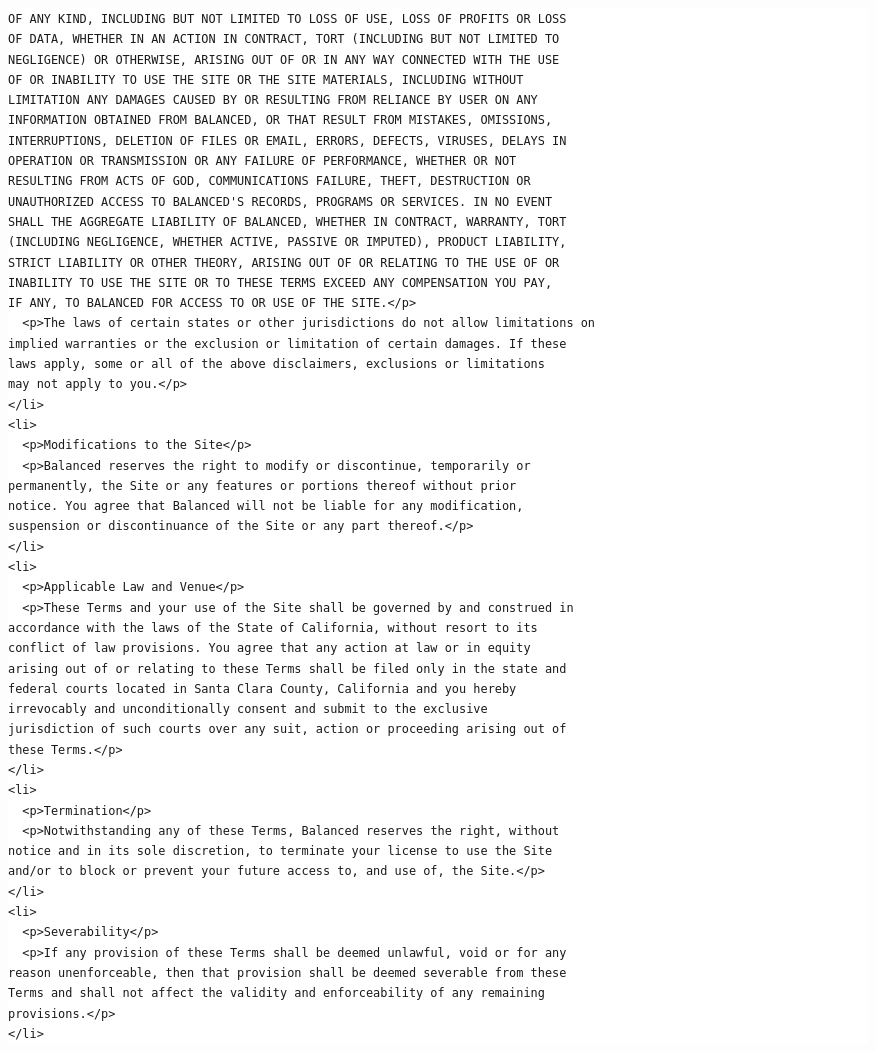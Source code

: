 	OF ANY KIND, INCLUDING BUT NOT LIMITED TO LOSS OF USE, LOSS OF PROFITS OR LOSS
	OF DATA, WHETHER IN AN ACTION IN CONTRACT, TORT (INCLUDING BUT NOT LIMITED TO
	NEGLIGENCE) OR OTHERWISE, ARISING OUT OF OR IN ANY WAY CONNECTED WITH THE USE
	OF OR INABILITY TO USE THE SITE OR THE SITE MATERIALS, INCLUDING WITHOUT
	LIMITATION ANY DAMAGES CAUSED BY OR RESULTING FROM RELIANCE BY USER ON ANY
	INFORMATION OBTAINED FROM BALANCED, OR THAT RESULT FROM MISTAKES, OMISSIONS,
	INTERRUPTIONS, DELETION OF FILES OR EMAIL, ERRORS, DEFECTS, VIRUSES, DELAYS IN
	OPERATION OR TRANSMISSION OR ANY FAILURE OF PERFORMANCE, WHETHER OR NOT
	RESULTING FROM ACTS OF GOD, COMMUNICATIONS FAILURE, THEFT, DESTRUCTION OR
	UNAUTHORIZED ACCESS TO BALANCED'S RECORDS, PROGRAMS OR SERVICES. IN NO EVENT
	SHALL THE AGGREGATE LIABILITY OF BALANCED, WHETHER IN CONTRACT, WARRANTY, TORT
	(INCLUDING NEGLIGENCE, WHETHER ACTIVE, PASSIVE OR IMPUTED), PRODUCT LIABILITY,
	STRICT LIABILITY OR OTHER THEORY, ARISING OUT OF OR RELATING TO THE USE OF OR
	INABILITY TO USE THE SITE OR TO THESE TERMS EXCEED ANY COMPENSATION YOU PAY,
	IF ANY, TO BALANCED FOR ACCESS TO OR USE OF THE SITE.</p>
      <p>The laws of certain states or other jurisdictions do not allow limitations on
	implied warranties or the exclusion or limitation of certain damages. If these
	laws apply, some or all of the above disclaimers, exclusions or limitations
	may not apply to you.</p>
    </li>
    <li>
      <p>Modifications to the Site</p>
      <p>Balanced reserves the right to modify or discontinue, temporarily or
	permanently, the Site or any features or portions thereof without prior
	notice. You agree that Balanced will not be liable for any modification,
	suspension or discontinuance of the Site or any part thereof.</p>
    </li>
    <li>
      <p>Applicable Law and Venue</p>
      <p>These Terms and your use of the Site shall be governed by and construed in
	accordance with the laws of the State of California, without resort to its
	conflict of law provisions. You agree that any action at law or in equity
	arising out of or relating to these Terms shall be filed only in the state and
	federal courts located in Santa Clara County, California and you hereby
	irrevocably and unconditionally consent and submit to the exclusive
	jurisdiction of such courts over any suit, action or proceeding arising out of
	these Terms.</p>
    </li>
    <li>
      <p>Termination</p>
      <p>Notwithstanding any of these Terms, Balanced reserves the right, without
	notice and in its sole discretion, to terminate your license to use the Site
	and/or to block or prevent your future access to, and use of, the Site.</p>
    </li>
    <li>
      <p>Severability</p>
      <p>If any provision of these Terms shall be deemed unlawful, void or for any
	reason unenforceable, then that provision shall be deemed severable from these
	Terms and shall not affect the validity and enforceability of any remaining
	provisions.</p>
    </li>
</ol></div>
